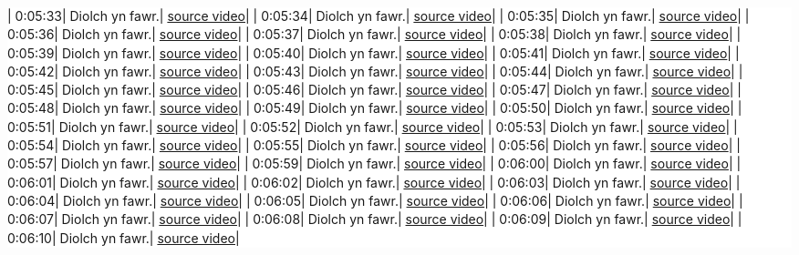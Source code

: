 | 0:05:33| Diolch yn fawr.| [source video](https://archive.org/details/citycouncil100921?start=333)|
| 0:05:34| Diolch yn fawr.| [source video](https://archive.org/details/citycouncil100921?start=334)|
| 0:05:35| Diolch yn fawr.| [source video](https://archive.org/details/citycouncil100921?start=335)|
| 0:05:36| Diolch yn fawr.| [source video](https://archive.org/details/citycouncil100921?start=336)|
| 0:05:37| Diolch yn fawr.| [source video](https://archive.org/details/citycouncil100921?start=337)|
| 0:05:38| Diolch yn fawr.| [source video](https://archive.org/details/citycouncil100921?start=338)|
| 0:05:39| Diolch yn fawr.| [source video](https://archive.org/details/citycouncil100921?start=339)|
| 0:05:40| Diolch yn fawr.| [source video](https://archive.org/details/citycouncil100921?start=340)|
| 0:05:41| Diolch yn fawr.| [source video](https://archive.org/details/citycouncil100921?start=341)|
| 0:05:42| Diolch yn fawr.| [source video](https://archive.org/details/citycouncil100921?start=342)|
| 0:05:43| Diolch yn fawr.| [source video](https://archive.org/details/citycouncil100921?start=343)|
| 0:05:44| Diolch yn fawr.| [source video](https://archive.org/details/citycouncil100921?start=344)|
| 0:05:45| Diolch yn fawr.| [source video](https://archive.org/details/citycouncil100921?start=345)|
| 0:05:46| Diolch yn fawr.| [source video](https://archive.org/details/citycouncil100921?start=346)|
| 0:05:47| Diolch yn fawr.| [source video](https://archive.org/details/citycouncil100921?start=347)|
| 0:05:48| Diolch yn fawr.| [source video](https://archive.org/details/citycouncil100921?start=348)|
| 0:05:49| Diolch yn fawr.| [source video](https://archive.org/details/citycouncil100921?start=349)|
| 0:05:50| Diolch yn fawr.| [source video](https://archive.org/details/citycouncil100921?start=350)|
| 0:05:51| Diolch yn fawr.| [source video](https://archive.org/details/citycouncil100921?start=351)|
| 0:05:52| Diolch yn fawr.| [source video](https://archive.org/details/citycouncil100921?start=352)|
| 0:05:53| Diolch yn fawr.| [source video](https://archive.org/details/citycouncil100921?start=353)|
| 0:05:54| Diolch yn fawr.| [source video](https://archive.org/details/citycouncil100921?start=354)|
| 0:05:55| Diolch yn fawr.| [source video](https://archive.org/details/citycouncil100921?start=355)|
| 0:05:56| Diolch yn fawr.| [source video](https://archive.org/details/citycouncil100921?start=356)|
| 0:05:57| Diolch yn fawr.| [source video](https://archive.org/details/citycouncil100921?start=357)|
| 0:05:59| Diolch yn fawr.| [source video](https://archive.org/details/citycouncil100921?start=359)|
| 0:06:00| Diolch yn fawr.| [source video](https://archive.org/details/citycouncil100921?start=360)|
| 0:06:01| Diolch yn fawr.| [source video](https://archive.org/details/citycouncil100921?start=361)|
| 0:06:02| Diolch yn fawr.| [source video](https://archive.org/details/citycouncil100921?start=362)|
| 0:06:03| Diolch yn fawr.| [source video](https://archive.org/details/citycouncil100921?start=363)|
| 0:06:04| Diolch yn fawr.| [source video](https://archive.org/details/citycouncil100921?start=364)|
| 0:06:05| Diolch yn fawr.| [source video](https://archive.org/details/citycouncil100921?start=365)|
| 0:06:06| Diolch yn fawr.| [source video](https://archive.org/details/citycouncil100921?start=366)|
| 0:06:07| Diolch yn fawr.| [source video](https://archive.org/details/citycouncil100921?start=367)|
| 0:06:08| Diolch yn fawr.| [source video](https://archive.org/details/citycouncil100921?start=368)|
| 0:06:09| Diolch yn fawr.| [source video](https://archive.org/details/citycouncil100921?start=369)|
| 0:06:10| Diolch yn fawr.| [source video](https://archive.org/details/citycouncil100921?start=370)|